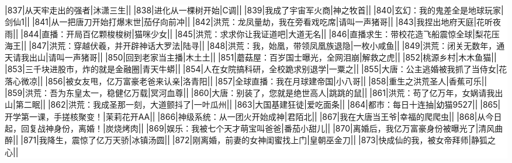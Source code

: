 |837|从天牢走出的强者|沐潇三生||
|838|进化从一棵树开始|C调||
|839|我成了宇宙军火商|神之牧首||
|840|玄幻：我的鬼差全是地球玩家|剑仙1||
|841|从一把唐刀开始打爆末世|茄仔向前冲||
|842|洪荒：龙凤量劫，我在旁看戏吃席|请叫一声猪哥||
|843|我捏出地府天庭|花听夜雨||
|844|直播：开局百亿颗梭梭树|猫咪少女||
|845|洪荒：求求你让我证道吧|大道无名||
|846|直播求生：带校花造飞船震惊全球|梨花压海王||
|847|洪荒：穿越伏羲，并开辟神话大罗法|陆寻||
|848|洪荒：我，始凰，带领凤凰族退隐|一枚小咸鱼||
|849|洪荒：闭关无数年，通天请我出山|请叫一声猪哥||
|850|回到老家当主播|木土土||
|851|蘑菇屋：百岁国士曝光，全网泪崩|解救之虎||
|852|桃源乡村|木木鱼猫||
|853|三千块进股市，炸的就是金融圈|青天牛蟒||
|854|人在女院搞科研，全校跪求别退学|一粟之||
|855|大唐：公主逃婚被我抓了当侍女|花落心微凉||
|856|被女友甩，亿万富豪老爸来认亲|洛青阳||
|857|全球直播：我在月球建帝国|小八哥||
|858|重生之洪荒圣人|香蕉可乐||
|859|洪荒：吾为东皇太一，稳健亿万载|冥河血尊||
|860|大唐：别装了，您就是绝世高人|跳跳的鼠||
|861|洪荒：苟了亿万年，女娲请我出山|第二眠||
|862|洪荒：我成圣那一刻，大道颤抖了|一叶瓜州||
|863|大国基建狂徒|爱吃面条||
|864|都市：每日十连抽|幼猫9527||
|865|开学第一课，手搓核聚变！|茉莉花开AA||
|866|神级系统：从一团火开始成神|君陌北||
|867|我在大唐当王爷|幸福的爬爬虫||
|868|从今日起，回复战神身份，离婚！|炭烧烤肉||
|869|娱乐：我被七个天才萌宝叫爸爸|番茄小甜儿||
|870|离婚后，我亿万富豪身份被曝光了|清风曲醉||
|871|我降生，震惊了亿万天骄|冰镇汤圆||
|872|刚离婚，前妻的女神闺蜜找上门|皇朝巫金刀||
|873|快成仙的我，被女帝拜师|静狐之心||